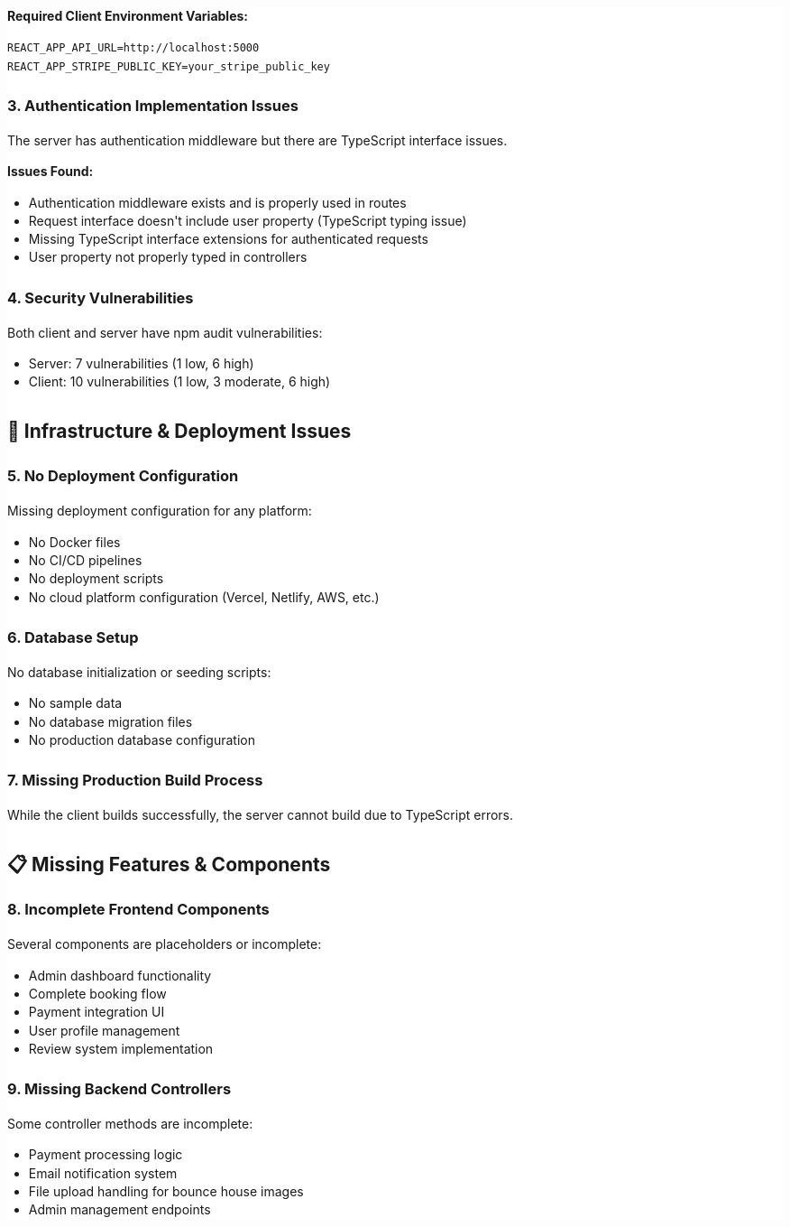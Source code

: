 **Required Client Environment Variables:**
```env
REACT_APP_API_URL=http://localhost:5000
REACT_APP_STRIPE_PUBLIC_KEY=your_stripe_public_key
```

### 3. **Authentication Implementation Issues**
The server has authentication middleware but there are TypeScript interface issues.

**Issues Found:**
- Authentication middleware exists and is properly used in routes
- Request interface doesn't include user property (TypeScript typing issue)
- Missing TypeScript interface extensions for authenticated requests  
- User property not properly typed in controllers

### 4. **Security Vulnerabilities**
Both client and server have npm audit vulnerabilities:
- Server: 7 vulnerabilities (1 low, 6 high)
- Client: 10 vulnerabilities (1 low, 3 moderate, 6 high)

## 🔧 Infrastructure & Deployment Issues

### 5. **No Deployment Configuration**
Missing deployment configuration for any platform:
- No Docker files
- No CI/CD pipelines
- No deployment scripts
- No cloud platform configuration (Vercel, Netlify, AWS, etc.)

### 6. **Database Setup**
No database initialization or seeding scripts:
- No sample data
- No database migration files
- No production database configuration

### 7. **Missing Production Build Process**
While the client builds successfully, the server cannot build due to TypeScript errors.

## 📋 Missing Features & Components

### 8. **Incomplete Frontend Components**
Several components are placeholders or incomplete:
- Admin dashboard functionality
- Complete booking flow
- Payment integration UI
- User profile management
- Review system implementation

### 9. **Missing Backend Controllers**
Some controller methods are incomplete:
- Payment processing logic
- Email notification system
- File upload handling for bounce house images
- Admin management endpoints
